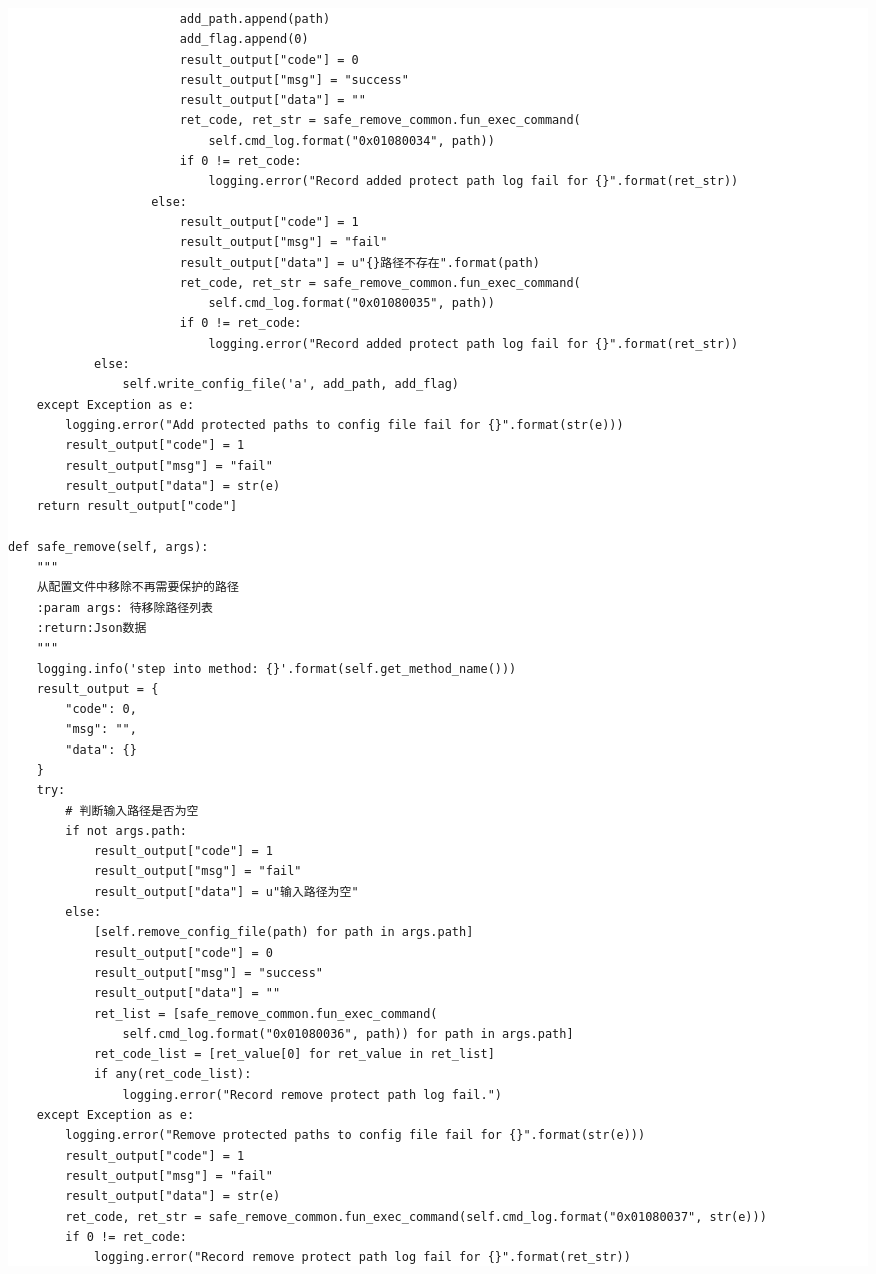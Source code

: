                             add_path.append(path)
                            add_flag.append(0)
                            result_output["code"] = 0
                            result_output["msg"] = "success"
                            result_output["data"] = ""
                            ret_code, ret_str = safe_remove_common.fun_exec_command(
                                self.cmd_log.format("0x01080034", path))
                            if 0 != ret_code:
                                logging.error("Record added protect path log fail for {}".format(ret_str))
                        else:
                            result_output["code"] = 1
                            result_output["msg"] = "fail"
                            result_output["data"] = u"{}路径不存在".format(path)
                            ret_code, ret_str = safe_remove_common.fun_exec_command(
                                self.cmd_log.format("0x01080035", path))
                            if 0 != ret_code:
                                logging.error("Record added protect path log fail for {}".format(ret_str))
                else:
                    self.write_config_file('a', add_path, add_flag)
        except Exception as e:
            logging.error("Add protected paths to config file fail for {}".format(str(e)))
            result_output["code"] = 1
            result_output["msg"] = "fail"
            result_output["data"] = str(e)
        return result_output["code"]

    def safe_remove(self, args):
        """
        从配置文件中移除不再需要保护的路径
        :param args: 待移除路径列表
        :return:Json数据
        """
        logging.info('step into method: {}'.format(self.get_method_name()))
        result_output = {
            "code": 0,
            "msg": "",
            "data": {}
        }
        try:
            # 判断输入路径是否为空
            if not args.path:
                result_output["code"] = 1
                result_output["msg"] = "fail"
                result_output["data"] = u"输入路径为空"
            else:
                [self.remove_config_file(path) for path in args.path]
                result_output["code"] = 0
                result_output["msg"] = "success"
                result_output["data"] = ""
                ret_list = [safe_remove_common.fun_exec_command(
                    self.cmd_log.format("0x01080036", path)) for path in args.path]
                ret_code_list = [ret_value[0] for ret_value in ret_list]
                if any(ret_code_list):
                    logging.error("Record remove protect path log fail.")
        except Exception as e:
            logging.error("Remove protected paths to config file fail for {}".format(str(e)))
            result_output["code"] = 1
            result_output["msg"] = "fail"
            result_output["data"] = str(e)
            ret_code, ret_str = safe_remove_common.fun_exec_command(self.cmd_log.format("0x01080037", str(e)))
            if 0 != ret_code:
                logging.error("Record remove protect path log fail for {}".format(ret_str))